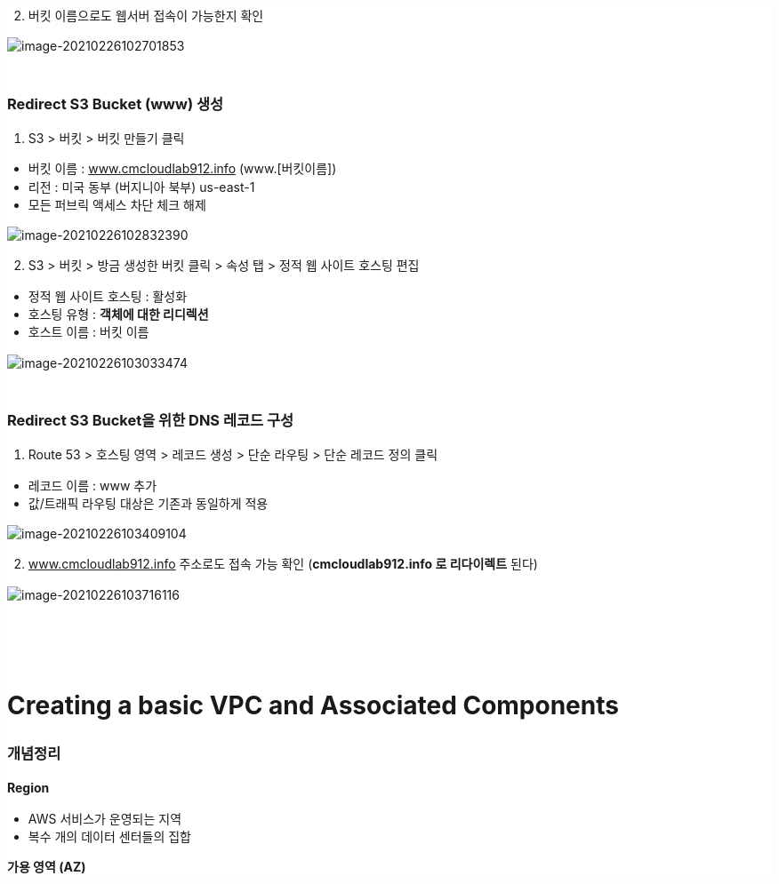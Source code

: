 2. 버킷 이름으로도 웹서버 접속이 가능한지 확인

![image-20210226102701853](https://user-images.githubusercontent.com/77096463/109320474-62ea9b00-7893-11eb-8d2d-9f4d34fd252d.png)
<br><br>

### Redirect S3 Bucket (www) 생성
1. S3 > 버킷 > 버킷 만들기 클릭 

- 버킷 이름 : www.cmcloudlab912.info (www.[버킷이름])
- 리전 : 미국 동부 (버지니아 북부) us-east-1
- 모든 퍼브릭 액세스 차단 체크 해제

![image-20210226102832390](https://user-images.githubusercontent.com/77096463/109320476-63833180-7893-11eb-8860-2a593f22b4f1.png)
<br>

2. S3 > 버킷 > 방금 생성한 버킷 클릭 > 속성 탭 > 정적 웹 사이트 호스팅 편집 

- 정적 웹 사이트 호스팅 : 활성화
- 호스팅 유형 : **객체에 대한 리디렉션**
- 호스트 이름 : 버킷 이름

![image-20210226103033474](https://user-images.githubusercontent.com/77096463/109320481-641bc800-7893-11eb-90d4-c72984e55c0c.png)
<br><br>

### Redirect S3 Bucket을 위한 DNS 레코드 구성
1. Route 53 > 호스팅 영역 > 레코드 생성 > 단순 라우팅 > 단순 레코드 정의 클릭

- 레코드 이름 : www 추가
- 값/트래픽 라우팅 대상은 기존과 동일하게 적용

![image-20210226103409104](https://user-images.githubusercontent.com/77096463/109320485-641bc800-7893-11eb-85f7-a8eabad7164c.png)
<br>

2. www.cmcloudlab912.info 주소로도 접속 가능 확인 (**cmcloudlab912.info 로 리다이렉트** 된다)

![image-20210226103716116](https://user-images.githubusercontent.com/77096463/109320487-64b45e80-7893-11eb-8dfd-2c5665b715cf.png)

<br>

<br>



# Creating a basic VPC and Associated Components

### 개념정리

**Region**

- AWS 서비스가 운영되는 지역
- 복수 개의 데이터 센터들의 집합

**가용 영역 (AZ)**
